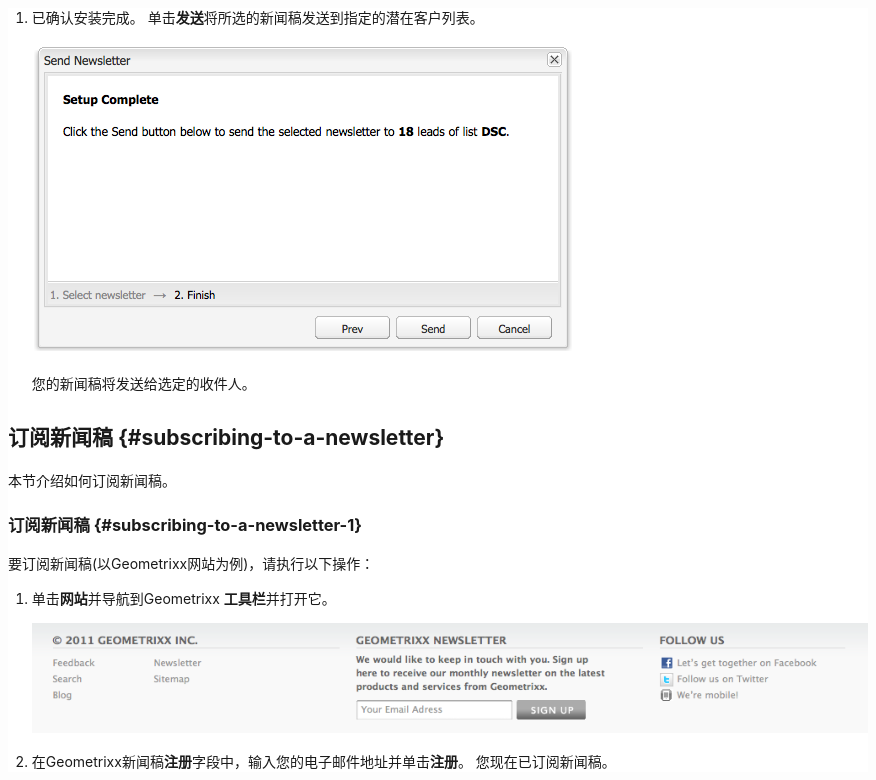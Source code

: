 1. 已确认安装完成。 单击&#x200B;**发送**&#x200B;将所选的新闻稿发送到指定的潜在客户列表。

   ![发送确认](assets/mcm_newslettersenddialog_confirmation.png)

   您的新闻稿将发送给选定的收件人。

## 订阅新闻稿 {#subscribing-to-a-newsletter}

本节介绍如何订阅新闻稿。

### 订阅新闻稿 {#subscribing-to-a-newsletter-1}

要订阅新闻稿(以Geometrixx网站为例)，请执行以下操作：

1. 单击&#x200B;**网站**&#x200B;并导航到Geometrixx **工具栏**&#x200B;并打开它。

   ![订阅示例](assets/chlimage_1-121.png)

1. 在Geometrixx新闻稿&#x200B;**注册**&#x200B;字段中，输入您的电子邮件地址并单击&#x200B;**注册**。 您现在已订阅新闻稿。
